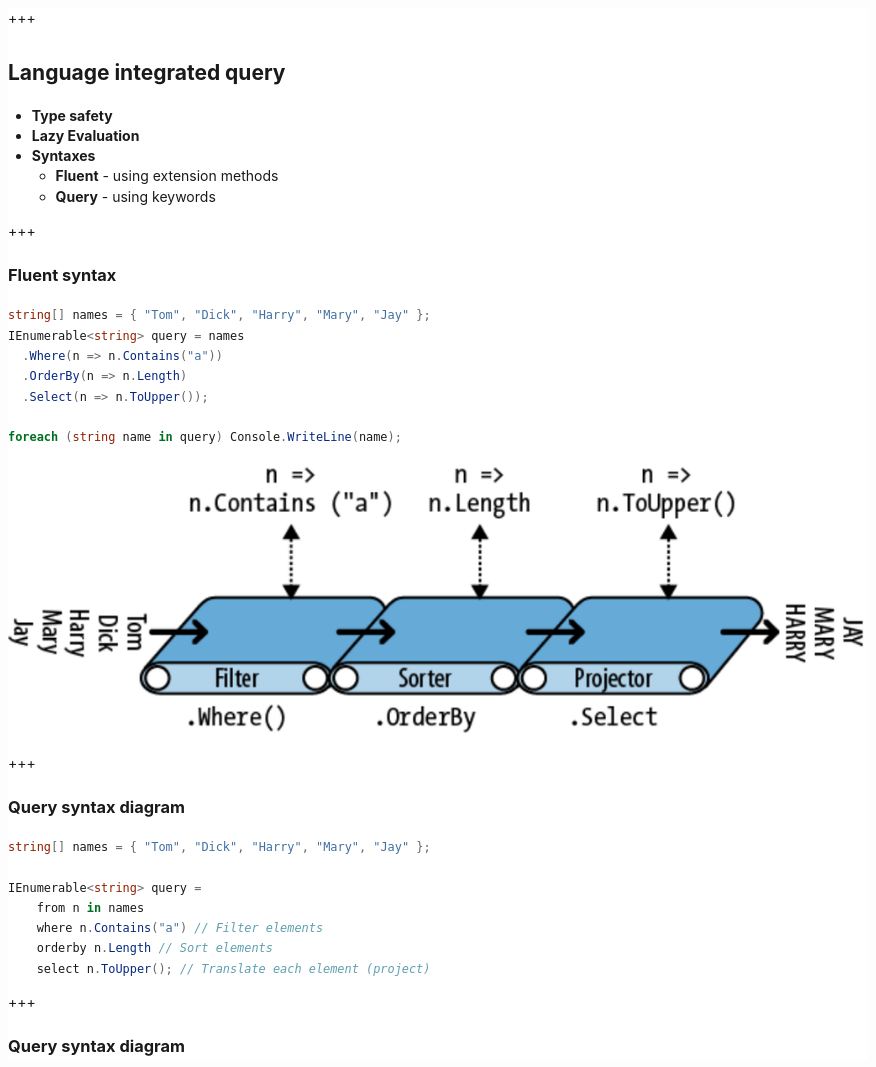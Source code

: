 +++
## Language integrated query
* **Type safety**
* **Lazy Evaluation**
* **Syntaxes**
  * **Fluent** - using extension methods
  * **Query** - using keywords

+++
### Fluent syntax
```C#
string[] names = { "Tom", "Dick", "Harry", "Mary", "Jay" };
IEnumerable<string> query = names
  .Where(n => n.Contains("a"))
  .OrderBy(n => n.Length)
  .Select(n => n.ToUpper());

foreach (string name in query) Console.WriteLine(name);
```

![LinqFluentSyntax](assets/img/LINQ/LinqFluentSyntax.png)

+++
### Query syntax diagram

```C#
string[] names = { "Tom", "Dick", "Harry", "Mary", "Jay" };

IEnumerable<string> query =
    from n in names
    where n.Contains("a") // Filter elements
    orderby n.Length // Sort elements
    select n.ToUpper(); // Translate each element (project)
```

+++
### Query syntax diagram
